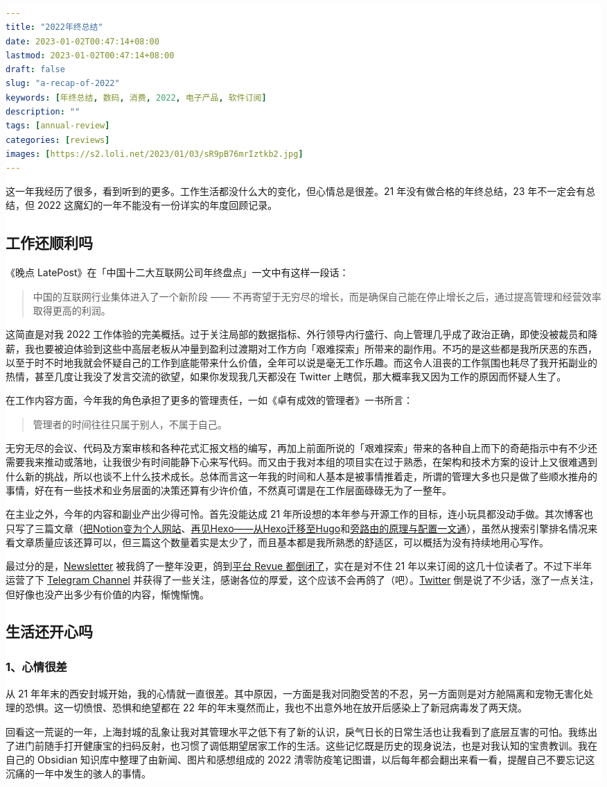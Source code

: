 ```yaml
---
title: "2022年终总结"
date: 2023-01-02T00:47:14+08:00
lastmod: 2023-01-02T00:47:14+08:00
draft: false
slug: "a-recap-of-2022"
keywords: [年终总结, 数码, 消费, 2022, 电子产品, 软件订阅]
description: ""
tags: [annual-review]
categories: [reviews]
images: [https://s2.loli.net/2023/01/03/sR9pB76mrIztkb2.jpg]
---
```

这一年我经历了很多，看到听到的更多。工作生活都没什么大的变化，但心情总是很差。21 年没有做合格的年终总结，23 年不一定会有总结，但 2022 这魔幻的一年不能没有一份详实的年度回顾记录。

## 工作还顺利吗

《晚点 LatePost》在「中国十二大互联网公司年终盘点」一文中有这样一段话：

> 中国的互联网行业集体进入了一个新阶段 —— 不再寄望于无穷尽的增长，而是确保自己能在停止增长之后，通过提高管理和经营效率取得更高的利润。

这简直是对我 2022 工作体验的完美概括。过于关注局部的数据指标、外行领导内行盛行、向上管理几乎成了政治正确，即使没被裁员和降薪，我也要被迫体验到这些中高层老板从冲量到盈利过渡期对工作方向「艰难探索」所带来的副作用。不巧的是这些都是我所厌恶的东西，以至于时不时地我就会怀疑自己的工作到底能带来什么价值，全年可以说是毫无工作乐趣。而这令人沮丧的工作氛围也耗尽了我开拓副业的热情，甚至几度让我没了发言交流的欲望，如果你发现我几天都没在 Twitter 上瞎侃，那大概率我又因为工作的原因而怀疑人生了。

在工作内容方面，今年我的角色承担了更多的管理责任，一如《卓有成效的管理者》一书所言：

> 管理者的时间往往只属于别人，不属于自己。

无穷无尽的会议、代码及方案审核和各种花式汇报文档的编写，再加上前面所说的「艰难探索」带来的各种自上而下的奇葩指示中有不少还需要我来推动或落地，让我很少有时间能静下心来写代码。而又由于我对本组的项目实在过于熟悉，在架构和技术方案的设计上又很难遇到什么新的挑战，所以也谈不上什么技术成长。总体而言这一年我的时间和人基本是被事情推着走，所谓的管理大多也只是做了些顺水推舟的事情，好在有一些技术和业务层面的决策还算有少许价值，不然真可谓是在工作层面碌碌无为了一整年。

在主业之外，今年的内容和副业产出少得可怜。首先没能达成 21 年所设想的本年参与开源工作的目标，连小玩具都没动手做。其次博客也只写了三篇文章（[把Notion变为个人网站](https://easonyang.com/posts/build-a-website-with-notion/)、[再见Hexo——从Hexo迁移至Hugo](https://easonyang.com/posts/hexo-to-hugo/)和[旁路由的原理与配置一文通](https://easonyang.com/posts/transparent-proxy-in-router-gateway/)），虽然从搜索引擎排名情况来看文章质量应该还算可以，但三篇这个数量着实是太少了，而且基本都是我所熟悉的舒适区，可以概括为没有持续地用心写作。

最过分的是，[Newsletter](https://letter.easonyang.com/) 被我鸽了一整年没更，鸽到[平台 Revue 都倒闭了](http://help.getrevue.co/en/articles/6819675-we-ve-made-the-difficult-decision-to-shut-down-revue)，实在是对不住 21 年以来订阅的这几十位读者了。不过下半年运营了下 [Telegram Channel](https://t.me/easonyang) 并获得了一些关注，感谢各位的厚爱，这个应该不会再鸽了（吧）。[Twitter](https://twitter.com/mr_easonyang) 倒是说了不少话，涨了一点关注，但好像也没产出多少有价值的内容，惭愧惭愧。

## 生活还开心吗

### 1、心情很差

从 21 年年末的西安封城开始，我的心情就一直很差。其中原因，一方面是我对同胞受苦的不忍，另一方面则是对方舱隔离和宠物无害化处理的恐惧。这一切愤恨、恐惧和绝望都在 22 年的年末戛然而止，我也不出意外地在放开后感染上了新冠病毒发了两天烧。

回看这一荒诞的一年，上海封城的乱象让我对其管理水平之低下有了新的认识，戾气日长的日常生活也让我看到了底层互害的可怕。我练出了进门前随手打开健康宝的扫码反射，也习惯了调低期望居家工作的生活。这些记忆既是历史的现身说法，也是对我认知的宝贵教训。我在自己的 Obsidian 知识库中整理了由新闻、图片和感想组成的 2022 清零防疫笔记图谱，以后每年都会翻出来看一看，提醒自己不要忘记这沉痛的一年中发生的骇人的事情。
